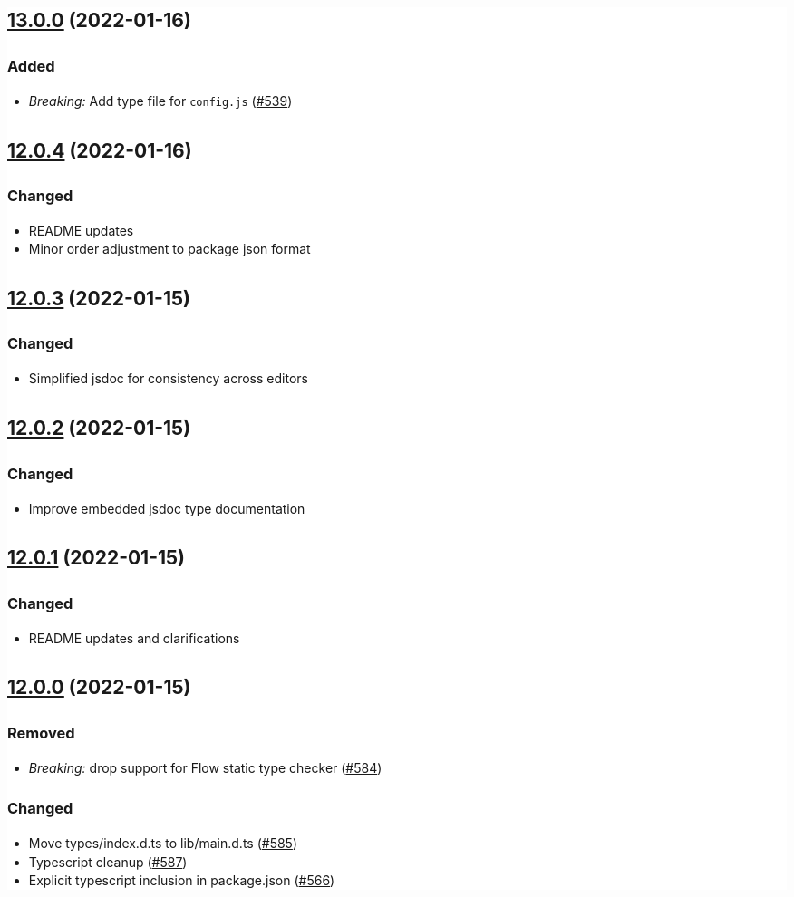 ## [13.0.0](https://github.com/motdotla/dotenv/compare/v12.0.4...v13.0.0) (2022-01-16)

### Added

* _Breaking:_ Add type file for `config.js` ([#539](https://github.com/motdotla/dotenv/pull/539))

## [12.0.4](https://github.com/motdotla/dotenv/compare/v12.0.3...v12.0.4) (2022-01-16)

### Changed

* README updates
* Minor order adjustment to package json format

## [12.0.3](https://github.com/motdotla/dotenv/compare/v12.0.2...v12.0.3) (2022-01-15)

### Changed

* Simplified jsdoc for consistency across editors

## [12.0.2](https://github.com/motdotla/dotenv/compare/v12.0.1...v12.0.2) (2022-01-15)

### Changed

* Improve embedded jsdoc type documentation

## [12.0.1](https://github.com/motdotla/dotenv/compare/v12.0.0...v12.0.1) (2022-01-15)

### Changed

* README updates and clarifications

## [12.0.0](https://github.com/motdotla/dotenv/compare/v11.0.0...v12.0.0) (2022-01-15)

### Removed

- _Breaking:_ drop support for Flow static type checker ([#584](https://github.com/motdotla/dotenv/pull/584))

### Changed

- Move types/index.d.ts to lib/main.d.ts ([#585](https://github.com/motdotla/dotenv/pull/585))
- Typescript cleanup ([#587](https://github.com/motdotla/dotenv/pull/587))
- Explicit typescript inclusion in package.json ([#566](https://github.com/motdotla/dotenv/pull/566))
